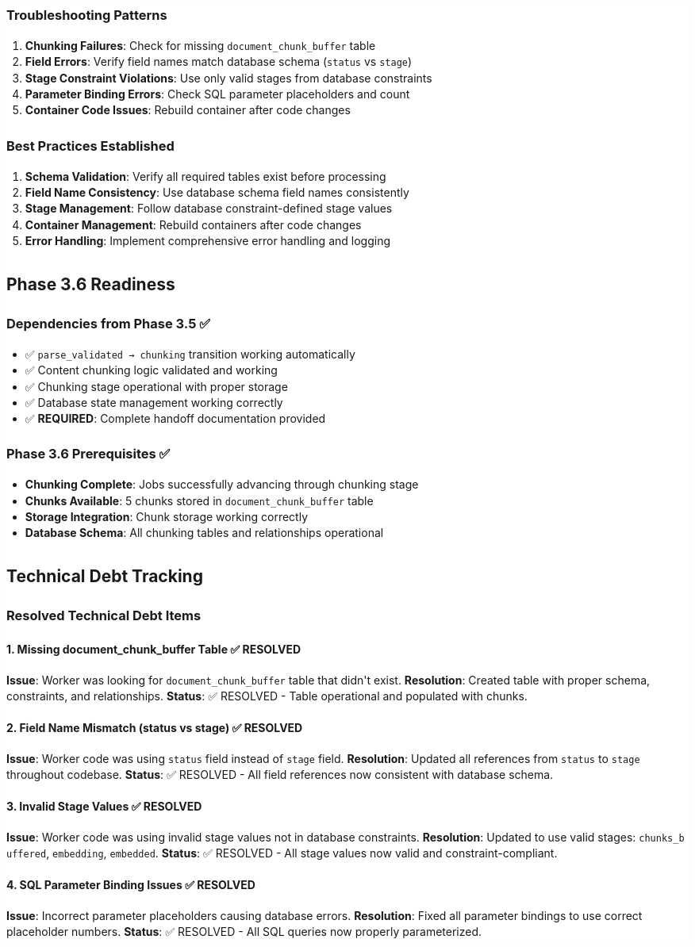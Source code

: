 ### **Troubleshooting Patterns**
1. **Chunking Failures**: Check for missing `document_chunk_buffer` table
2. **Field Errors**: Verify field names match database schema (`status` vs `stage`)
3. **Stage Constraint Violations**: Use only valid stages from database constraints
4. **Parameter Binding Errors**: Check SQL parameter placeholders and count
5. **Container Code Issues**: Rebuild container after code changes

### **Best Practices Established**
1. **Schema Validation**: Verify all required tables exist before processing
2. **Field Name Consistency**: Use database schema field names consistently
3. **Stage Management**: Follow database constraint-defined stage values
4. **Container Management**: Rebuild containers after code changes
5. **Error Handling**: Implement comprehensive error handling and logging

## Phase 3.6 Readiness

### **Dependencies from Phase 3.5** ✅
- ✅ `parse_validated → chunking` transition working automatically
- ✅ Content chunking logic validated and working
- ✅ Chunking stage operational with proper storage
- ✅ Database state management working correctly
- ✅ **REQUIRED**: Complete handoff documentation provided

### **Phase 3.6 Prerequisites** ✅
- **Chunking Complete**: Jobs successfully advancing through chunking stage
- **Chunks Available**: 5 chunks stored in `document_chunk_buffer` table
- **Storage Integration**: Chunk storage working correctly
- **Database Schema**: All chunking tables and relationships operational

## Technical Debt Tracking

### **Resolved Technical Debt Items**

#### 1. Missing document_chunk_buffer Table ✅ RESOLVED
**Issue**: Worker was looking for `document_chunk_buffer` table that didn't exist.
**Resolution**: Created table with proper schema, constraints, and relationships.
**Status**: ✅ RESOLVED - Table operational and populated with chunks.

#### 2. Field Name Mismatch (status vs stage) ✅ RESOLVED
**Issue**: Worker code was using `status` field instead of `stage` field.
**Resolution**: Updated all references from `status` to `stage` throughout codebase.
**Status**: ✅ RESOLVED - All field references now consistent with database schema.

#### 3. Invalid Stage Values ✅ RESOLVED
**Issue**: Worker code was using invalid stage values not in database constraints.
**Resolution**: Updated to use valid stages: `chunks_buffered`, `embedding`, `embedded`.
**Status**: ✅ RESOLVED - All stage values now valid and constraint-compliant.

#### 4. SQL Parameter Binding Issues ✅ RESOLVED
**Issue**: Incorrect parameter placeholders causing database errors.
**Resolution**: Fixed all parameter bindings to use correct placeholder numbers.
**Status**: ✅ RESOLVED - All SQL queries now properly parameterized.
